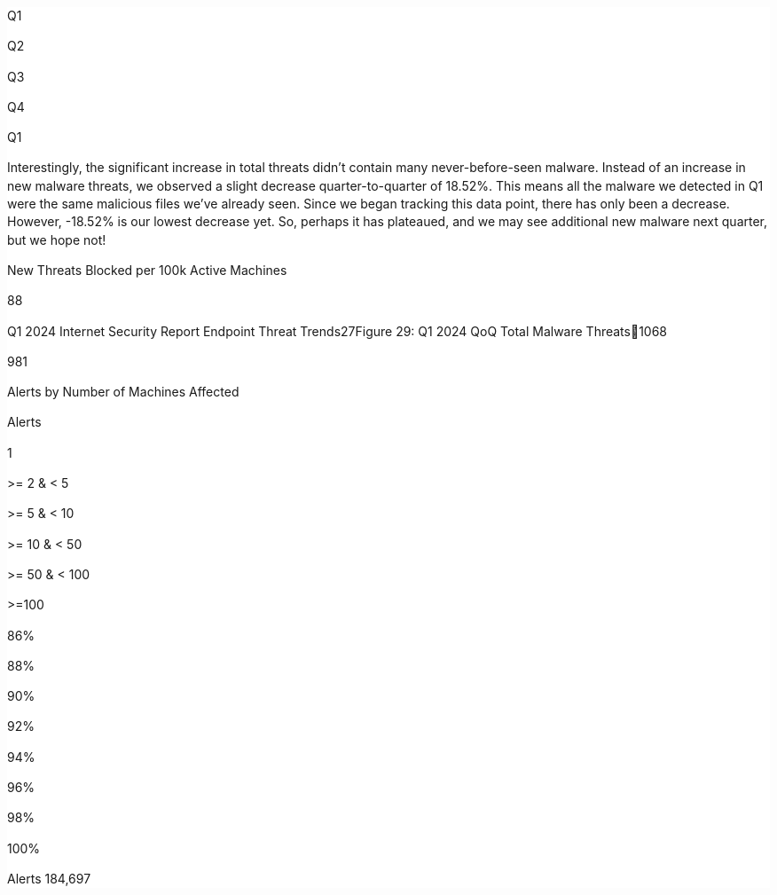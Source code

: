 Q1

Q2

Q3

Q4

Q1

Interestingly, the significant increase in total threats didn’t contain 
many never\-before\-seen malware. Instead of an increase in new 
malware threats, we observed a slight decrease quarter\-to\-quarter 
of 18\.52%. This means all the malware we detected in Q1 were the 
same malicious files we’ve already seen. Since we began tracking 
this data point, there has only been a decrease. However, \-18\.52% is 
our lowest decrease yet. So, perhaps it has plateaued, and we may 
see additional new malware next quarter, but we hope not!

New Threats Blocked per 
100k Active Machines

88

Q1 2024 Internet Security Report Endpoint Threat Trends27Figure 29: Q1 2024 QoQ Total Malware Threats1068

981

Alerts by Number of Machines Affected

Alerts

1

\>\= 2 \& \< 5

\>\= 5 \& \< 10

\>\= 10 \& \< 50

\>\= 50 \& \< 100

\>\=100

86%

88%

90%

92%

94%

96%

98%

100%

Alerts
184,697
